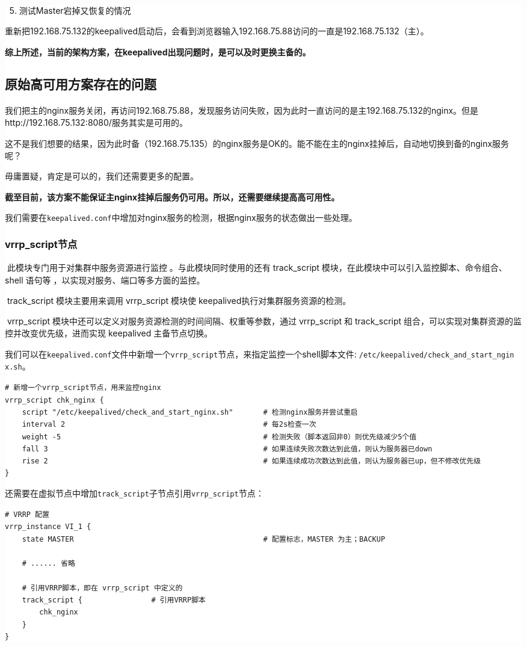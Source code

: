 5.  测试Master宕掉又恢复的情况

   重新把192.168.75.132的keepalived启动后，会看到浏览器输入192.168.75.88访问的一直是192.168.75.132（主）。

**综上所述，当前的架构方案，在keepalived出现问题时，是可以及时更换主备的。**

## 原始高可用方案存在的问题

我们把主的nginx服务关闭，再访问192.168.75.88，发现服务访问失败，因为此时一直访问的是主192.168.75.132的nginx。但是http://192.168.75.132:8080/服务其实是可用的。

这不是我们想要的结果，因为此时备（192.168.75.135）的nginx服务是OK的。能不能在主的nginx挂掉后，自动地切换到备的nginx服务呢？

毋庸置疑，肯定是可以的，我们还需要更多的配置。

**截至目前，该方案不能保证主nginx挂掉后服务仍可用。所以，还需要继续提高高可用性。**



我们需要在`keepalived.conf`中增加对nginx服务的检测，根据nginx服务的状态做出一些处理。

### vrrp_script节点

​		此模块专门用于对集群中服务资源进行监控 。与此模块同时使用的还有 track_script 模块，在此模块中可以引入监控脚本、命令组合、shell 语句等 ，以实现对服务、端口等多方面的监控。

​		track_script 模块主要用来调用 vrrp_script 模块使 keepalived执行对集群服务资源的检测。

​		vrrp_script 模块中还可以定义对服务资源检测的时间间隔、权重等参数，通过 vrrp_script 和 track_script 组合，可以实现对集群资源的监控并改变优先级，进而实现 keepalived 主备节点切换。



我们可以在`keepalived.conf`文件中新增一个`vrrp_script`节点，来指定监控一个shell脚本文件: `/etc/keepalived/check_and_start_nginx.sh`。

```shell
# 新增一个vrrp_script节点，用来监控nginx
vrrp_script chk_nginx {
    script "/etc/keepalived/check_and_start_nginx.sh"   	# 检测nginx服务并尝试重启
    interval 2                    							# 每2s检查一次
    weight -5                     							# 检测失败（脚本返回非0）则优先级减少5个值
    fall 3                        							# 如果连续失败次数达到此值，则认为服务器已down
    rise 2                        							# 如果连续成功次数达到此值，则认为服务器已up，但不修改优先级
}
```



还需要在虚拟节点中增加`track_script`子节点引用`vrrp_script`节点：

```shell
# VRRP 配置
vrrp_instance VI_1 {
    state MASTER											# 配置标志，MASTER 为主；BACKUP 
    
    # ...... 省略
	
	# 引用VRRP脚本，即在 vrrp_script 中定义的
    track_script {                # 引用VRRP脚本
        chk_nginx          
    }     
}
```
